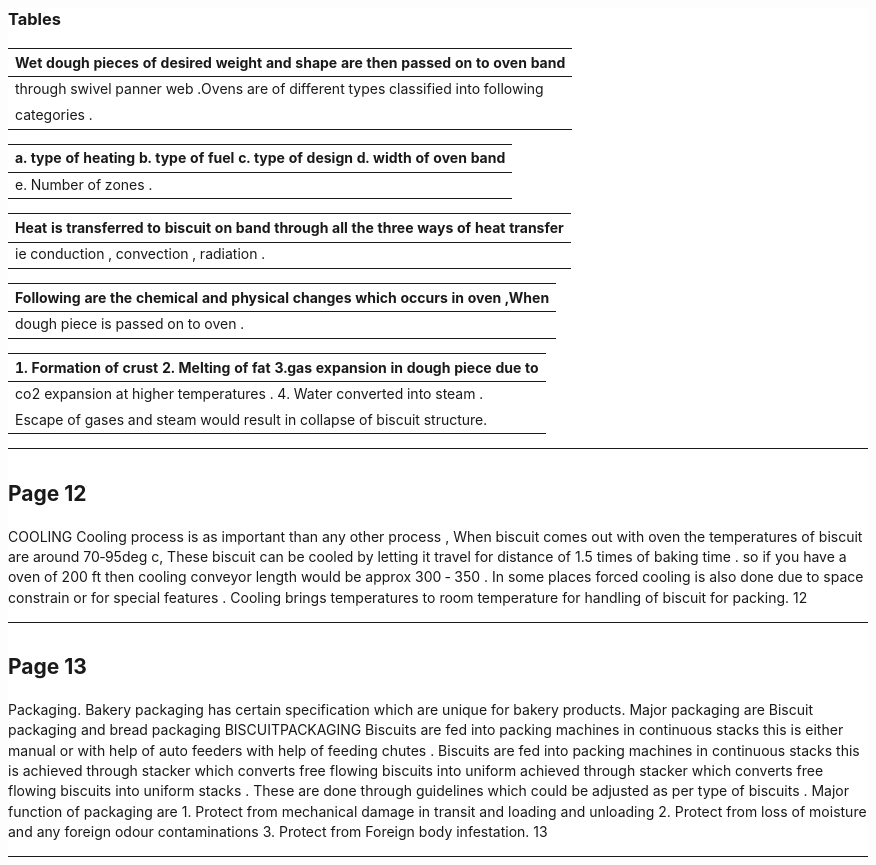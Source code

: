 ### Tables

| Wet dough pieces of desired weight and shape are then passed on to oven band |
|---|
| through swivel panner web .Ovens are of different types classified into following |
| categories . |

| a. type of heating b. type of fuel c. type of design d. width of oven band |
|---|
| e. Number of zones . |

| Heat is transferred to biscuit on band through all the three ways of heat transfer |
|---|
| ie conduction , convection , radiation . |

| Following are the chemical and physical changes which occurs in oven ,When |
|---|
| dough piece is passed on to oven . |

| 1. Formation of crust 2. Melting of fat 3.gas expansion in dough piece due to |
|---|
| co2 expansion at higher temperatures . 4. Water converted into steam . |
| Escape of gases and steam would result in collapse of biscuit structure. |

---

## Page 12

COOLING Cooling process is as important than any other process , When biscuit comes out with oven the temperatures of biscuit are around 70‐95deg c, These biscuit can be cooled by letting it travel for distance of 1.5 times of baking time . so if you have a oven of 200 ft then cooling conveyor length would be approx 300 ‐ 350 . In some places forced cooling is also done due to space constrain or for special features . Cooling brings temperatures to room temperature for handling of biscuit for packing. 12

---

## Page 13

Packaging. Bakery packaging has certain specification which are unique for bakery products. Major packaging are Biscuit packaging and bread packaging BISCUITPACKAGING Biscuits are fed into packing machines in continuous stacks this is either manual or with help of auto feeders with help of feeding chutes . Biscuits are fed into packing machines in continuous stacks this is achieved through stacker which converts free flowing biscuits into uniform achieved through stacker which converts free flowing biscuits into uniform stacks . These are done through guidelines which could be adjusted as per type of biscuits . Major function of packaging are 1. Protect from mechanical damage in transit and loading and unloading 2. Protect from loss of moisture and any foreign odour contaminations 3. Protect from Foreign body infestation. 13

---